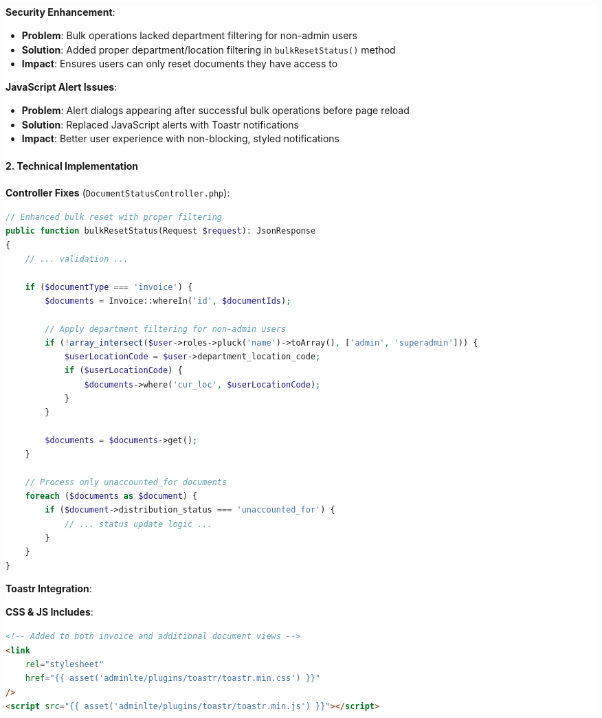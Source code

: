 **Security Enhancement**:

-   **Problem**: Bulk operations lacked department filtering for non-admin users
-   **Solution**: Added proper department/location filtering in `bulkResetStatus()` method
-   **Impact**: Ensures users can only reset documents they have access to

**JavaScript Alert Issues**:

-   **Problem**: Alert dialogs appearing after successful bulk operations before page reload
-   **Solution**: Replaced JavaScript alerts with Toastr notifications
-   **Impact**: Better user experience with non-blocking, styled notifications

#### **2. Technical Implementation**

**Controller Fixes** (`DocumentStatusController.php`):

```php
// Enhanced bulk reset with proper filtering
public function bulkResetStatus(Request $request): JsonResponse
{
    // ... validation ...

    if ($documentType === 'invoice') {
        $documents = Invoice::whereIn('id', $documentIds);

        // Apply department filtering for non-admin users
        if (!array_intersect($user->roles->pluck('name')->toArray(), ['admin', 'superadmin'])) {
            $userLocationCode = $user->department_location_code;
            if ($userLocationCode) {
                $documents->where('cur_loc', $userLocationCode);
            }
        }

        $documents = $documents->get();
    }

    // Process only unaccounted_for documents
    foreach ($documents as $document) {
        if ($document->distribution_status === 'unaccounted_for') {
            // ... status update logic ...
        }
    }
}
```

**Toastr Integration**:

**CSS & JS Includes**:

```html
<!-- Added to both invoice and additional document views -->
<link
    rel="stylesheet"
    href="{{ asset('adminlte/plugins/toastr/toastr.min.css') }}"
/>
<script src="{{ asset('adminlte/plugins/toastr/toastr.min.js') }}"></script>
```
